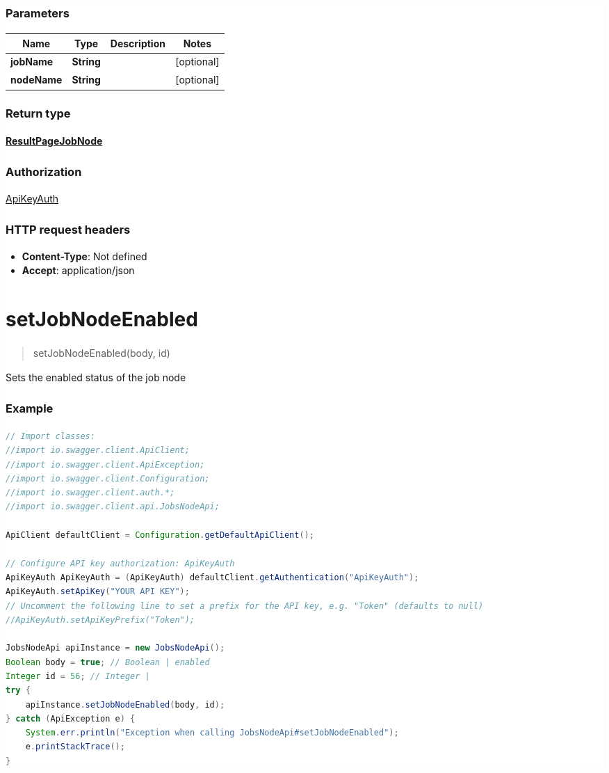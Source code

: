 ### Parameters

Name | Type | Description  | Notes
------------- | ------------- | ------------- | -------------
 **jobName** | **String**|  | [optional]
 **nodeName** | **String**|  | [optional]

### Return type

[**ResultPageJobNode**](ResultPageJobNode.md)

### Authorization

[ApiKeyAuth](../README.md#ApiKeyAuth)

### HTTP request headers

 - **Content-Type**: Not defined
 - **Accept**: application/json

<a name="setJobNodeEnabled"></a>
# **setJobNodeEnabled**
> setJobNodeEnabled(body, id)

Sets the enabled status of the job node

### Example
```java
// Import classes:
//import io.swagger.client.ApiClient;
//import io.swagger.client.ApiException;
//import io.swagger.client.Configuration;
//import io.swagger.client.auth.*;
//import io.swagger.client.api.JobsNodeApi;

ApiClient defaultClient = Configuration.getDefaultApiClient();

// Configure API key authorization: ApiKeyAuth
ApiKeyAuth ApiKeyAuth = (ApiKeyAuth) defaultClient.getAuthentication("ApiKeyAuth");
ApiKeyAuth.setApiKey("YOUR API KEY");
// Uncomment the following line to set a prefix for the API key, e.g. "Token" (defaults to null)
//ApiKeyAuth.setApiKeyPrefix("Token");

JobsNodeApi apiInstance = new JobsNodeApi();
Boolean body = true; // Boolean | enabled
Integer id = 56; // Integer | 
try {
    apiInstance.setJobNodeEnabled(body, id);
} catch (ApiException e) {
    System.err.println("Exception when calling JobsNodeApi#setJobNodeEnabled");
    e.printStackTrace();
}
```
